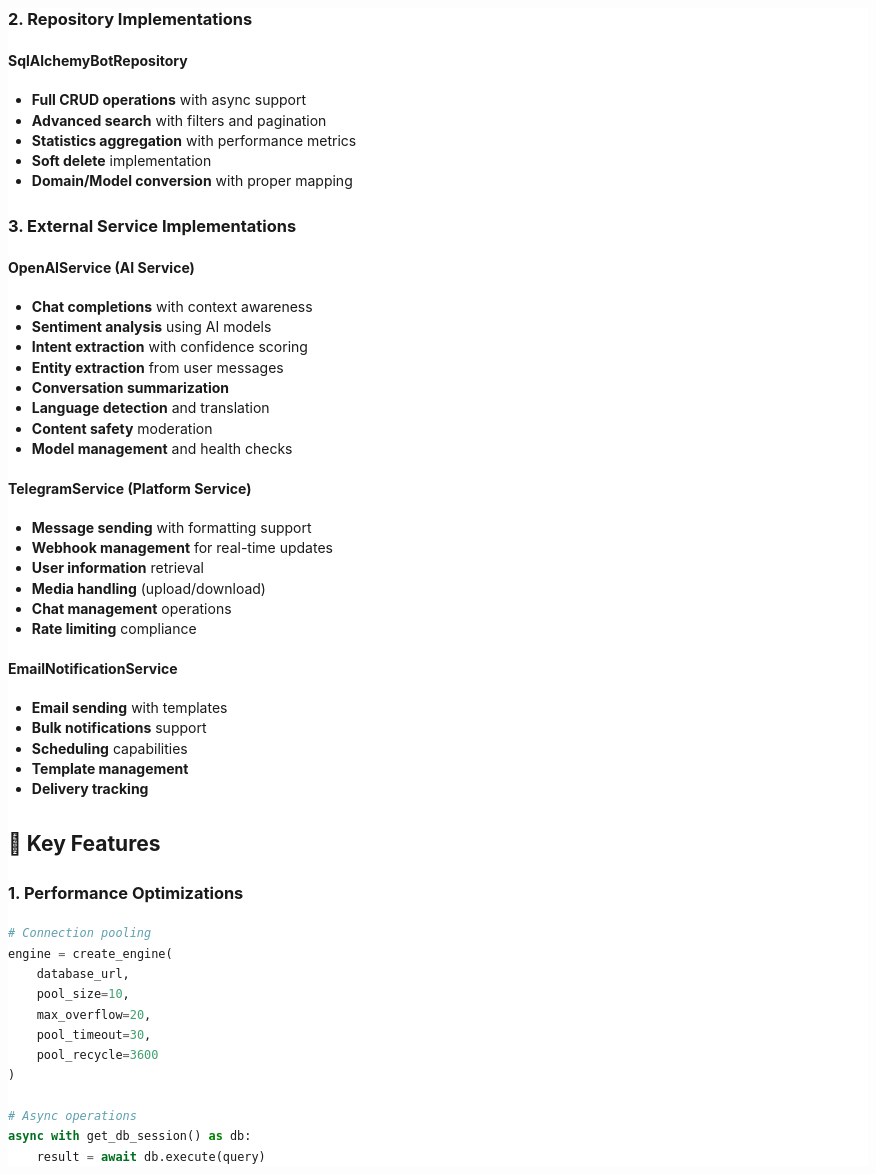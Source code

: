 ### **2. Repository Implementations**

#### **SqlAlchemyBotRepository**
- **Full CRUD operations** with async support
- **Advanced search** with filters and pagination
- **Statistics aggregation** with performance metrics
- **Soft delete** implementation
- **Domain/Model conversion** with proper mapping

### **3. External Service Implementations**

#### **OpenAIService (AI Service)**
- **Chat completions** with context awareness
- **Sentiment analysis** using AI models
- **Intent extraction** with confidence scoring
- **Entity extraction** from user messages
- **Conversation summarization**
- **Language detection** and translation
- **Content safety** moderation
- **Model management** and health checks

#### **TelegramService (Platform Service)**
- **Message sending** with formatting support
- **Webhook management** for real-time updates
- **User information** retrieval
- **Media handling** (upload/download)
- **Chat management** operations
- **Rate limiting** compliance

#### **EmailNotificationService**
- **Email sending** with templates
- **Bulk notifications** support
- **Scheduling** capabilities
- **Template management**
- **Delivery tracking**

## 🚀 **Key Features**

### **1. Performance Optimizations**
```python
# Connection pooling
engine = create_engine(
    database_url,
    pool_size=10,
    max_overflow=20,
    pool_timeout=30,
    pool_recycle=3600
)

# Async operations
async with get_db_session() as db:
    result = await db.execute(query)
```
